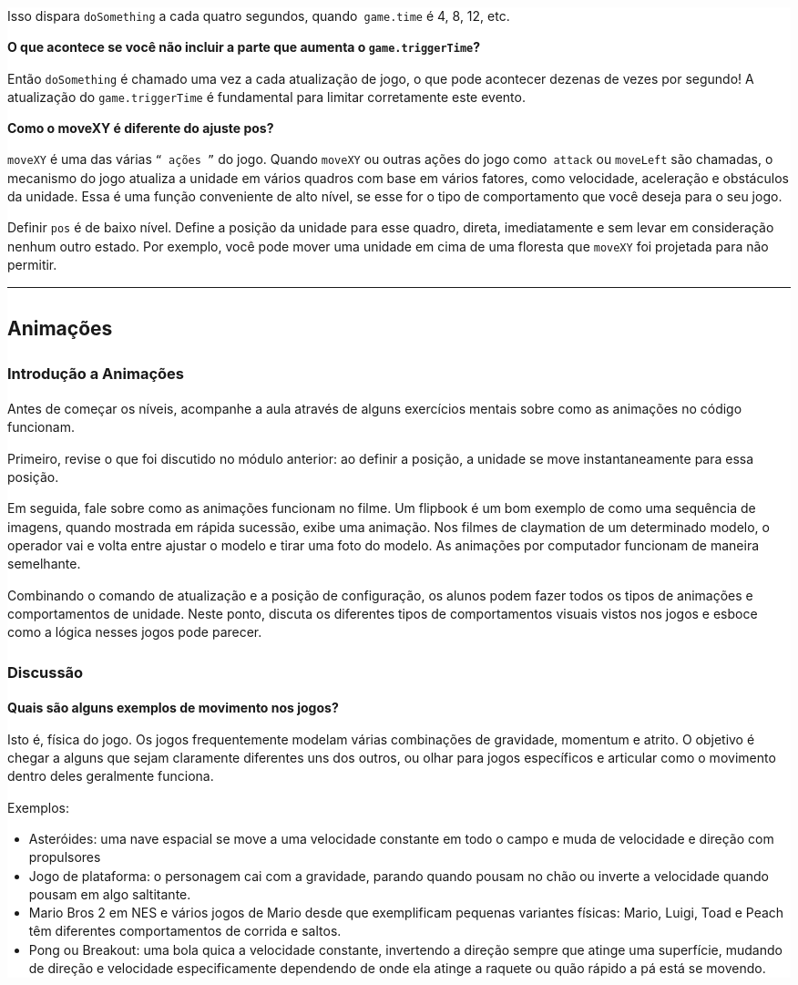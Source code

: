 
Isso dispara `doSomething` a cada quatro segundos, quando` game.time` é 4, 8, 12, etc.

**O que acontece se você não incluir a parte que aumenta o `game.triggerTime`?**

Então `doSomething` é chamado uma vez a cada atualização de jogo, o que pode acontecer dezenas de vezes por segundo! A atualização do `game.triggerTime` é fundamental para limitar corretamente este evento.

**Como o moveXY é diferente do ajuste pos?**


`moveXY` é uma das várias `“ ações ”` do jogo. Quando `moveXY` ou outras ações do jogo como` attack` ou `moveLeft` são chamadas, o mecanismo do jogo atualiza a unidade em vários quadros com base em vários fatores, como velocidade, aceleração e obstáculos da unidade. Essa é uma função conveniente de alto nível, se esse for o tipo de comportamento que você deseja para o seu jogo.

Definir `pos` é de baixo nível. Define a posição da unidade para esse quadro, direta, imediatamente e sem levar em consideração nenhum outro estado. Por exemplo, você pode mover uma unidade em cima de uma floresta que `moveXY` foi projetada para não permitir.


---

## Animações

### Introdução a Animações


Antes de começar os níveis, acompanhe a aula através de alguns exercícios mentais sobre como as animações no código funcionam.

Primeiro, revise o que foi discutido no módulo anterior: ao definir a posição, a unidade se move instantaneamente para essa posição.

Em seguida, fale sobre como as animações funcionam no filme. Um flipbook é um bom exemplo de como uma sequência de imagens, quando mostrada em rápida sucessão, exibe uma animação. Nos filmes de claymation de um determinado modelo, o operador vai e volta entre ajustar o modelo e tirar uma foto do modelo. As animações por computador funcionam de maneira semelhante.

Combinando o comando de atualização e a posição de configuração, os alunos podem fazer todos os tipos de animações e comportamentos de unidade. Neste ponto, discuta os diferentes tipos de comportamentos visuais vistos nos jogos e esboce como a lógica nesses jogos pode parecer.

### Discussão

**Quais são alguns exemplos de movimento nos jogos?**


Isto é, física do jogo. Os jogos frequentemente modelam várias combinações de gravidade, momentum e atrito. O objetivo é chegar a alguns que sejam claramente diferentes uns dos outros, ou olhar para jogos específicos e articular como o movimento dentro deles geralmente funciona.

Exemplos:

* Asteróides: uma nave espacial se move a uma velocidade constante em todo o campo e muda de velocidade e direção com propulsores
* Jogo de plataforma: o personagem cai com a gravidade, parando quando pousam no chão ou inverte a velocidade quando pousam em algo saltitante.
 * Mario Bros 2 em NES e vários jogos de Mario desde que exemplificam pequenas variantes físicas: Mario, Luigi, Toad e Peach têm diferentes comportamentos de corrida e saltos.
* Pong ou Breakout: uma bola quica a velocidade constante, invertendo a direção sempre que atinge uma superfície, mudando de direção e velocidade especificamente dependendo de onde ela atinge a raquete ou quão rápido a pá está se movendo.
